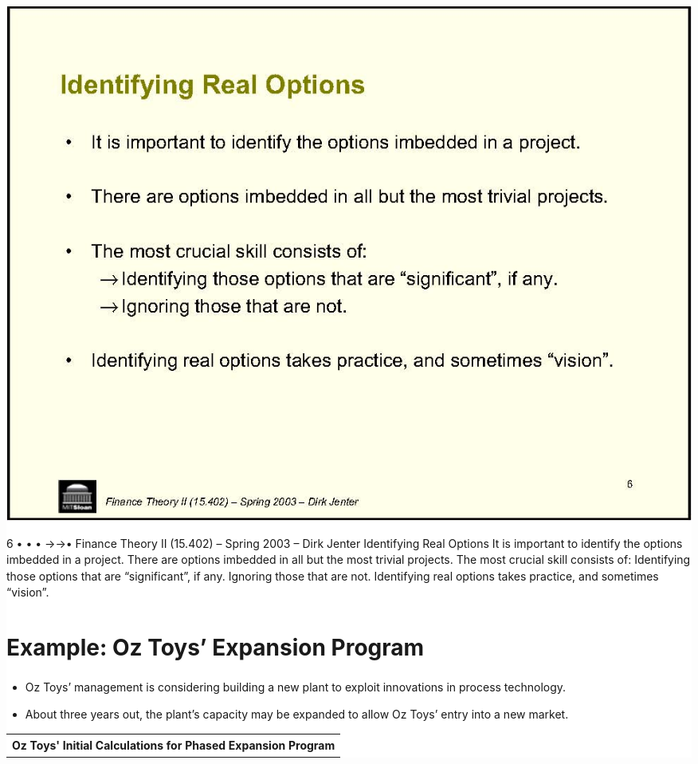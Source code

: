 ![](images/lecture_16_real_options-a.en_img_5.jpg)

6 • • • →→• Finance Theory II (15.402) – Spring 2003 – Dirk Jenter Identifying Real Options It is important to identify the options imbedded in a project. There are options imbedded in all but the most trivial projects. The most crucial skill consists of: Identifying those options that are “significant”, if any. Ignoring those that are not. Identifying real options takes practice, and sometimes “vision”. 

# Example: Oz Toys’ Expansion Program 

- Oz Toys’ management is considering building a new plant to exploit innovations in process technology. 

- About three years out, the plant’s capacity may be expanded to allow Oz Toys’ entry into a new market. 

<Table>
<TR>
<TH>Oz Toys' Initial Calculations for Phased Expansion Program </TH>
